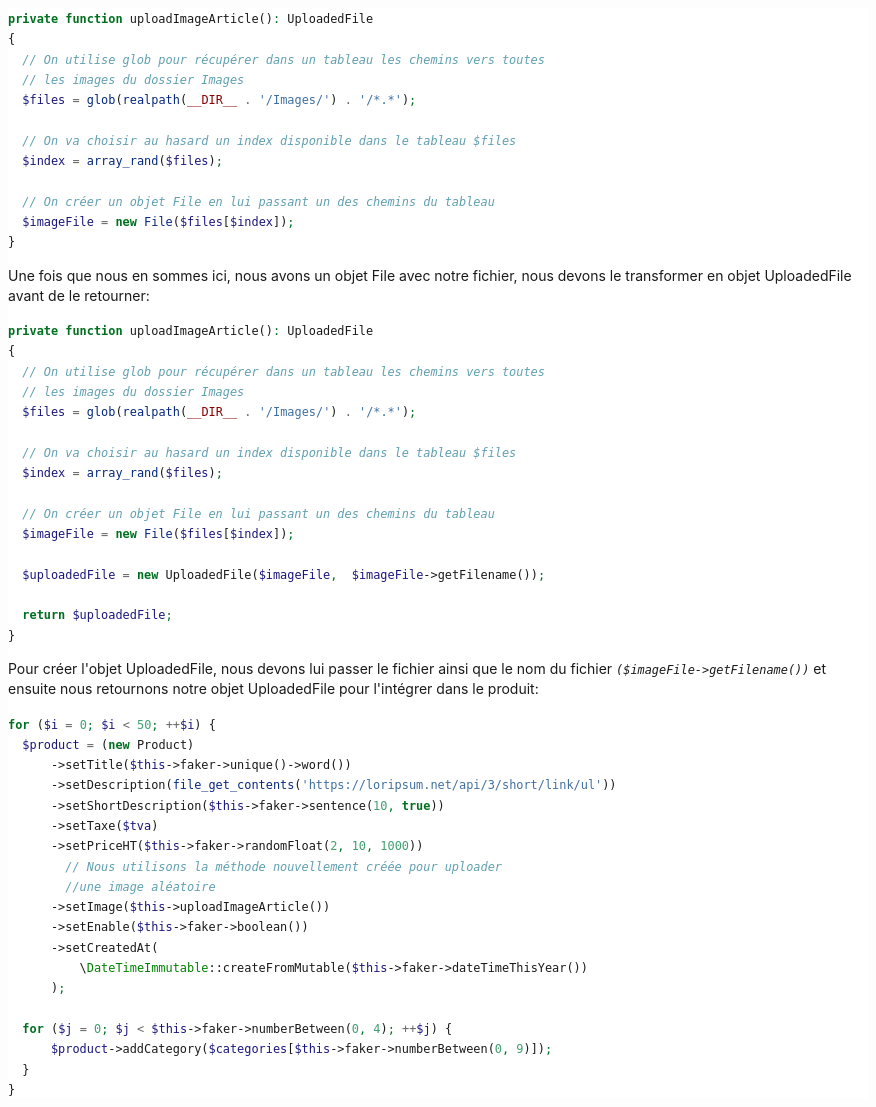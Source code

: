 ```php
private function uploadImageArticle(): UploadedFile
{
  // On utilise glob pour récupérer dans un tableau les chemins vers toutes 
  // les images du dossier Images
  $files = glob(realpath(__DIR__ . '/Images/') . '/*.*');
  
  // On va choisir au hasard un index disponible dans le tableau $files
  $index = array_rand($files);
  
  // On créer un objet File en lui passant un des chemins du tableau
  $imageFile = new File($files[$index]);
}
```

Une fois que nous en sommes ici, nous avons un objet File avec notre fichier, nous devons le transformer en objet UploadedFile avant de le retourner:

```php
private function uploadImageArticle(): UploadedFile
{
  // On utilise glob pour récupérer dans un tableau les chemins vers toutes 
  // les images du dossier Images
  $files = glob(realpath(__DIR__ . '/Images/') . '/*.*');
  
  // On va choisir au hasard un index disponible dans le tableau $files
  $index = array_rand($files);
  
  // On créer un objet File en lui passant un des chemins du tableau
  $imageFile = new File($files[$index]);
  
  $uploadedFile = new UploadedFile($imageFile,  $imageFile->getFilename());
  
  return $uploadedFile;
}
```

Pour créer l'objet UploadedFile, nous devons lui passer le fichier ainsi que le nom du fichier *`($imageFile->getFilename())`* et ensuite nous retournons notre objet UploadedFile pour l'intégrer dans le produit:

```php
for ($i = 0; $i < 50; ++$i) {
  $product = (new Product)
      ->setTitle($this->faker->unique()->word())
      ->setDescription(file_get_contents('https://loripsum.net/api/3/short/link/ul'))
      ->setShortDescription($this->faker->sentence(10, true))
      ->setTaxe($tva)
      ->setPriceHT($this->faker->randomFloat(2, 10, 1000))
    	// Nous utilisons la méthode nouvellement créée pour uploader 
    	//une image aléatoire
      ->setImage($this->uploadImageArticle())
      ->setEnable($this->faker->boolean())
      ->setCreatedAt(
          \DateTimeImmutable::createFromMutable($this->faker->dateTimeThisYear())
      );

  for ($j = 0; $j < $this->faker->numberBetween(0, 4); ++$j) {
      $product->addCategory($categories[$this->faker->numberBetween(0, 9)]);
  }
}
```
